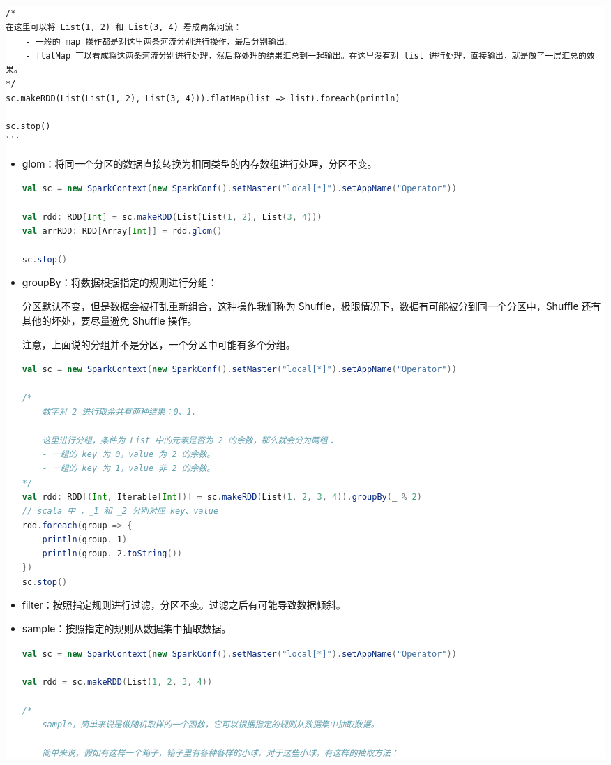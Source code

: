     /*
    在这里可以将 List(1, 2) 和 List(3, 4) 看成两条河流：
        - 一般的 map 操作都是对这里两条河流分别进行操作，最后分别输出。
        - flatMap 可以看成将这两条河流分别进行处理，然后将处理的结果汇总到一起输出。在这里没有对 list 进行处理，直接输出，就是做了一层汇总的效果。
    */
    sc.makeRDD(List(List(1, 2), List(3, 4))).flatMap(list => list).foreach(println)

    sc.stop()
    ```

- glom：将同一个分区的数据直接转换为相同类型的内存数组进行处理，分区不变。

    ```scala
    val sc = new SparkContext(new SparkConf().setMaster("local[*]").setAppName("Operator"))

    val rdd: RDD[Int] = sc.makeRDD(List(List(1, 2), List(3, 4)))
    val arrRDD: RDD[Array[Int]] = rdd.glom()

    sc.stop()
    ```

- groupBy：将数据根据指定的规则进行分组：

    分区默认不变，但是数据会被打乱重新组合，这种操作我们称为 Shuffle，极限情况下，数据有可能被分到同一个分区中，Shuffle 还有其他的坏处，要尽量避免 Shuffle 操作。

    注意，上面说的分组并不是分区，一个分区中可能有多个分组。

    ```scala
    val sc = new SparkContext(new SparkConf().setMaster("local[*]").setAppName("Operator"))

    /*
        数字对 2 进行取余共有两种结果：0、1.

        这里进行分组，条件为 List 中的元素是否为 2 的余数，那么就会分为两组：
        - 一组的 key 为 0，value 为 2 的余数。
        - 一组的 key 为 1，value 非 2 的余数。
    */
    val rdd: RDD[(Int, Iterable[Int])] = sc.makeRDD(List(1, 2, 3, 4)).groupBy(_ % 2)
    // scala 中 ，_1 和 _2 分别对应 key、value
    rdd.foreach(group => {
        println(group._1)
        println(group._2.toString())
    })
    sc.stop()
    ```

- filter：按照指定规则进行过滤，分区不变。过滤之后有可能导致数据倾斜。
- sample：按照指定的规则从数据集中抽取数据。

    ```scala
    val sc = new SparkContext(new SparkConf().setMaster("local[*]").setAppName("Operator"))

    val rdd = sc.makeRDD(List(1, 2, 3, 4))

    /*
        sample，简单来说是做随机取样的一个函数，它可以根据指定的规则从数据集中抽取数据。

        简单来说，假如有这样一个箱子，箱子里有各种各样的小球，对于这些小球，有这样的抽取方法：
